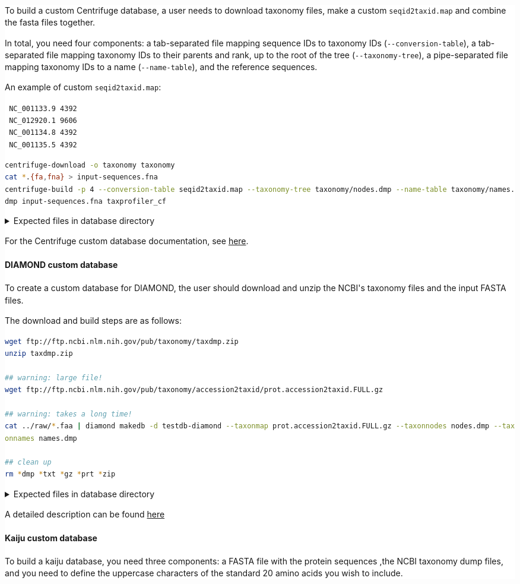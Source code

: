 To build a custom Centrifuge database, a user needs to download taxonomy files, make a custom `seqid2taxid.map` and combine the fasta files together.

In total, you need four components: a tab-separated file mapping sequence IDs to taxonomy IDs (`--conversion-table`), a tab-separated file mapping taxonomy IDs to their parents and rank, up to the root of the tree (`--taxonomy-tree`), a pipe-separated file mapping taxonomy IDs to a name (`--name-table`), and the reference sequences.

An example of custom `seqid2taxid.map`:

```
 NC_001133.9 4392
 NC_012920.1 9606
 NC_001134.8 4392
 NC_001135.5 4392
```

```bash
centrifuge-download -o taxonomy taxonomy
cat *.{fa,fna} > input-sequences.fna
centrifuge-build -p 4 --conversion-table seqid2taxid.map --taxonomy-tree taxonomy/nodes.dmp --name-table taxonomy/names.dmp input-sequences.fna taxprofiler_cf
```

<details markdown="1"><summary>Expected files in database directory</summary></details>

For the Centrifuge custom database documentation, see [here](https://ccb.jhu.edu/software/centrifuge/manual.shtml#custom-database).

#### DIAMOND custom database

To create a custom database for DIAMOND, the user should download and unzip the NCBI's taxonomy files and the input FASTA files.

The download and build steps are as follows:

```bash
wget ftp://ftp.ncbi.nlm.nih.gov/pub/taxonomy/taxdmp.zip
unzip taxdmp.zip

## warning: large file!
wget ftp://ftp.ncbi.nlm.nih.gov/pub/taxonomy/accession2taxid/prot.accession2taxid.FULL.gz

## warning: takes a long time!
cat ../raw/*.faa | diamond makedb -d testdb-diamond --taxonmap prot.accession2taxid.FULL.gz --taxonnodes nodes.dmp --taxonnames names.dmp

## clean up
rm *dmp *txt *gz *prt *zip
```

<details markdown="1"><summary>Expected files in database directory</summary></details>

A detailed description can be found [here](https://github.com/bbuchfink/diamond/wiki/1.-Tutorial)

#### Kaiju custom database

To build a kaiju database, you need three components: a FASTA file with the protein sequences ,the NCBI taxonomy dump files, and you need to define the uppercase characters of the standard 20 amino acids you wish to include.

